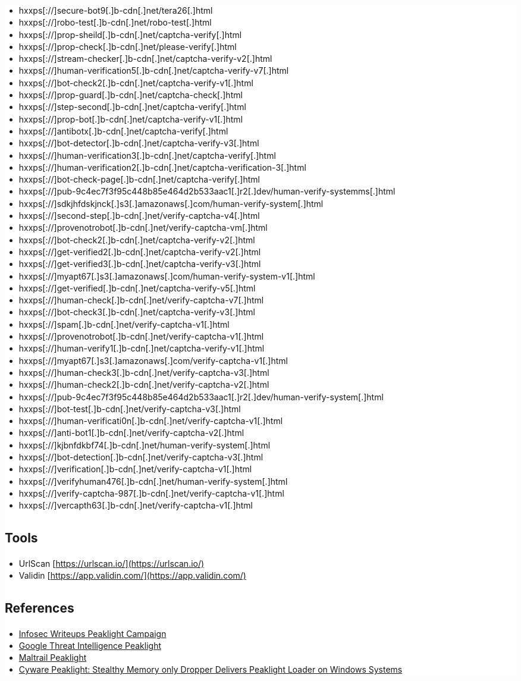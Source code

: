 - hxxps[://]secure-bot9[.]b-cdn[.]net/tera26[.]html
- hxxps[://]robo-test[.]b-cdn[.]net/robo-test[.]html
- hxxps[://]prop-sheild[.]b-cdn[.]net/captcha-verify[.]html
- hxxps[://]prop-check[.]b-cdn[.]net/please-verify[.]html
- hxxps[://]stream-checker[.]b-cdn[.]net/captcha-verify-v2[.]html
- hxxps[://]human-verification5[.]b-cdn[.]net/captcha-verify-v7[.]html
- hxxps[://]bot-check2[.]b-cdn[.]net/captcha-verify-v1[.]html
- hxxps[://]prop-guard[.]b-cdn[.]net/captcha-check[.]html
- hxxps[://]step-second[.]b-cdn[.]net/captcha-verify[.]html
- hxxps[://]prop-bot[.]b-cdn[.]net/captcha-verify-v1[.]html
- hxxps[://]antibotx[.]b-cdn[.]net/captcha-verify[.]html
- hxxps[://]bot-detector[.]b-cdn[.]net/captcha-verify-v3[.]html
- hxxps[://]human-verification3[.]b-cdn[.]net/captcha-verify[.]html
- hxxps[://]human-verification2[.]b-cdn[.]net/captcha-verification-3[.]html
- hxxps[://]bot-check-page[.]b-cdn[.]net/captcha-verify[.]html
- hxxps[://]pub-9c4ec7f3f95c448b85e464d2b533aac1[.]r2[.]dev/human-verify-systemms[.]html
- hxxps[://]sdkjhfdskjnck[.]s3[.]amazonaws[.]com/human-verify-system[.]html
- hxxps[://]second-step[.]b-cdn[.]net/verify-captcha-v4[.]html
- hxxps[://]provenotrobot[.]b-cdn[.]net/verify-captcha-vm[.]html
- hxxps[://]bot-check2[.]b-cdn[.]net/captcha-verify-v2[.]html
- hxxps[://]get-verified2[.]b-cdn[.]net/captcha-verify-v2[.]html
- hxxps[://]get-verified3[.]b-cdn[.]net/captcha-verify-v3[.]html
- hxxps[://]myapt67[.]s3[.]amazonaws[.]com/human-verify-system-v1[.]html
- hxxps[://]get-verified[.]b-cdn[.]net/captcha-verify-v5[.]html
- hxxps[://]human-check[.]b-cdn[.]net/verify-captcha-v7[.]html
- hxxps[://]bot-check3[.]b-cdn[.]net/captcha-verify-v3[.]html
- hxxps[://]spam[.]b-cdn[.]net/verify-captcha-v1[.]html
- hxxps[://]provenotrobot[.]b-cdn[.]net/verify-captcha-v1[.]html
- hxxps[://]human-verify1[.]b-cdn[.]net/captcha-verify-v1[.]html
- hxxps[://]myapt67[.]s3[.]amazonaws[.]com/verify-captcha-v1[.]html
- hxxps[://]human-check3[.]b-cdn[.]net/verify-captcha-v3[.]html
- hxxps[://]human-check2[.]b-cdn[.]net/verify-captcha-v2[.]html
- hxxps[://]pub-9c4ec7f3f95c448b85e464d2b533aac1[.]r2[.]dev/human-verify-system[.]html
- hxxps[://]bot-test[.]b-cdn[.]net/verify-captcha-v3[.]html
- hxxps[://]human-verificati0n[.]b-cdn[.]net/verify-captcha-v1[.]html
- hxxps[://]anti-bot1[.]b-cdn[.]net/verify-captcha-v2[.]html
- hxxps[://]kjbnfdkbf74[.]b-cdn[.]net/human-verify-system[.]html
- hxxps[://]bot-detection[.]b-cdn[.]net/verify-captcha-v3[.]html
- hxxps[://]verification[.]b-cdn[.]net/verify-captcha-v1[.]html
- hxxps[://]verifyhuman476[.]b-cdn[.]net/human-verify-system[.]html
- hxxps[://]verify-captcha-987[.]b-cdn[.]net/verify-captcha-v1[.]html
- hxxps[://]vercapth63[.]b-cdn[.]net/verify-captcha-v1[.]html

## Tools

- UrlScan [https://urlscan.io/](https://urlscan.io/)
- Validin [https://app.validin.com/](https://app.validin.com/)
  
## References

- [Infosec Writeups Peaklight Campaign](https://infosecwriteups.com/peaklight-campaign-mshta-a7f45aec50ab)
- [Google Threat Intelligence Peaklight](https://cloud.google.com/blog/topics/threat-intelligence/peaklight-decoding-stealthy-memory-only-malware/?linkId=10719875)
- [Maltrail Peaklight](https://github.com/stamparm/maltrail/blob/master/trails/static/malware/peaklight.txt)
- [Cyware Peaklight: Stealthy Memory only Dropper Delivers Peaklight Loader on Windows Systems](https://social.cyware.com/news/stealthy-memory-only-dropper-delivers-peaklight-loader-on-windows-systems-54e783fc)

